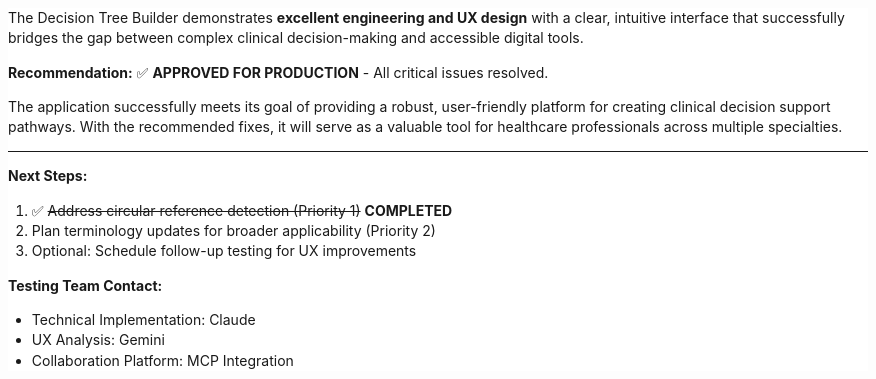 The Decision Tree Builder demonstrates **excellent engineering and UX design** with a clear, intuitive interface that successfully bridges the gap between complex clinical decision-making and accessible digital tools. 

**Recommendation:** ✅ **APPROVED FOR PRODUCTION** - All critical issues resolved.

The application successfully meets its goal of providing a robust, user-friendly platform for creating clinical decision support pathways. With the recommended fixes, it will serve as a valuable tool for healthcare professionals across multiple specialties.

---

**Next Steps:**
1. ✅ ~~Address circular reference detection (Priority 1)~~ **COMPLETED**
2. Plan terminology updates for broader applicability (Priority 2)  
3. Optional: Schedule follow-up testing for UX improvements

**Testing Team Contact:**  
- Technical Implementation: Claude  
- UX Analysis: Gemini  
- Collaboration Platform: MCP Integration